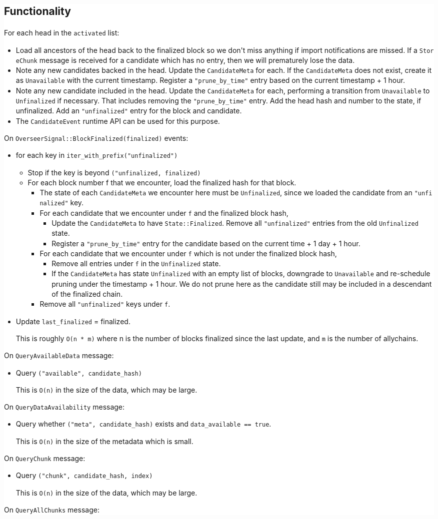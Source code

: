 ## Functionality

For each head in the `activated` list:

- Load all ancestors of the head back to the finalized block so we don't miss anything if import notifications are missed. If a `StoreChunk` message is received for a candidate which has no entry, then we will prematurely lose the data.
- Note any new candidates backed in the head. Update the `CandidateMeta` for each. If the `CandidateMeta` does not exist, create it as `Unavailable` with the current timestamp. Register a `"prune_by_time"` entry based on the current timestamp + 1 hour.
- Note any new candidate included in the head. Update the `CandidateMeta` for each, performing a transition from `Unavailable` to `Unfinalized` if necessary. That includes removing the `"prune_by_time"` entry. Add the head hash and number to the state, if unfinalized. Add an `"unfinalized"` entry for the block and candidate.
- The `CandidateEvent` runtime API can be used for this purpose.

On `OverseerSignal::BlockFinalized(finalized)` events:

- for each key in `iter_with_prefix("unfinalized")`
  - Stop if the key is beyond `("unfinalized, finalized)`
  - For each block number f that we encounter, load the finalized hash for that block.
    - The state of each `CandidateMeta` we encounter here must be `Unfinalized`, since we loaded the candidate from an `"unfinalized"` key.
    - For each candidate that we encounter under `f` and the finalized block hash,
      - Update the `CandidateMeta` to have `State::Finalized`.  Remove all `"unfinalized"` entries from the old `Unfinalized` state.
      - Register a `"prune_by_time"` entry for the candidate based on the current time + 1 day + 1 hour.
    - For each candidate that we encounter under `f` which is not under the finalized block hash,
      - Remove all entries under `f` in the `Unfinalized` state.
      - If the `CandidateMeta` has state `Unfinalized` with an empty list of blocks, downgrade to `Unavailable` and re-schedule pruning under the timestamp + 1 hour. We do not prune here as the candidate still may be included in a descendant of the finalized chain.
    - Remove all `"unfinalized"` keys under `f`.
- Update `last_finalized` = finalized.

  This is roughly `O(n * m)` where n is the number of blocks finalized since the last update, and `m` is the number of allychains.

On `QueryAvailableData` message:

- Query `("available", candidate_hash)`

  This is `O(n)` in the size of the data, which may be large.

On `QueryDataAvailability` message:

- Query whether `("meta", candidate_hash)` exists and `data_available == true`.

  This is `O(n)` in the size of the metadata which is small.

On `QueryChunk` message:

- Query `("chunk", candidate_hash, index)`

  This is `O(n)` in the size of the data, which may be large.

On `QueryAllChunks` message:
